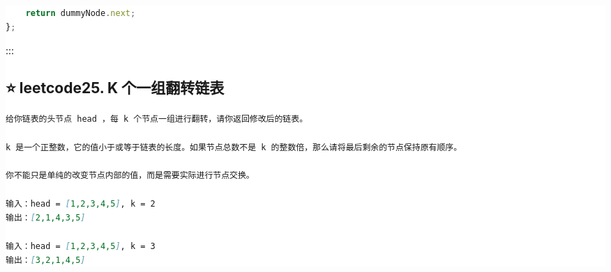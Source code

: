 ```js
    return dummyNode.next;
};
```

:::

## :star: leetcode25. K 个一组翻转链表

```md
给你链表的头节点 head ，每 k 个节点一组进行翻转，请你返回修改后的链表。

k 是一个正整数，它的值小于或等于链表的长度。如果节点总数不是 k 的整数倍，那么请将最后剩余的节点保持原有顺序。

你不能只是单纯的改变节点内部的值，而是需要实际进行节点交换。

输入：head = [1,2,3,4,5], k = 2
输出：[2,1,4,3,5]

输入：head = [1,2,3,4,5], k = 3
输出：[3,2,1,4,5]
```

